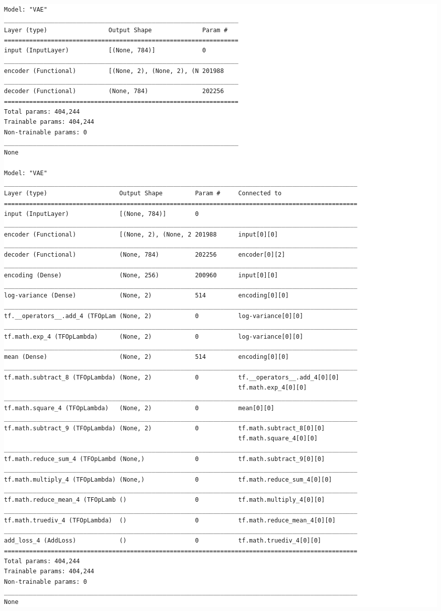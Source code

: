     Model: "VAE"
    _________________________________________________________________
    Layer (type)                 Output Shape              Param #   
    =================================================================
    input (InputLayer)           [(None, 784)]             0         
    _________________________________________________________________
    encoder (Functional)         [(None, 2), (None, 2), (N 201988    
    _________________________________________________________________
    decoder (Functional)         (None, 784)               202256    
    =================================================================
    Total params: 404,244
    Trainable params: 404,244
    Non-trainable params: 0
    _________________________________________________________________
    None
    
    Model: "VAE"
    __________________________________________________________________________________________________
    Layer (type)                    Output Shape         Param #     Connected to                     
    ==================================================================================================
    input (InputLayer)              [(None, 784)]        0                                            
    __________________________________________________________________________________________________
    encoder (Functional)            [(None, 2), (None, 2 201988      input[0][0]                      
    __________________________________________________________________________________________________
    decoder (Functional)            (None, 784)          202256      encoder[0][2]                    
    __________________________________________________________________________________________________
    encoding (Dense)                (None, 256)          200960      input[0][0]                      
    __________________________________________________________________________________________________
    log-variance (Dense)            (None, 2)            514         encoding[0][0]                   
    __________________________________________________________________________________________________
    tf.__operators__.add_4 (TFOpLam (None, 2)            0           log-variance[0][0]               
    __________________________________________________________________________________________________
    tf.math.exp_4 (TFOpLambda)      (None, 2)            0           log-variance[0][0]               
    __________________________________________________________________________________________________
    mean (Dense)                    (None, 2)            514         encoding[0][0]                   
    __________________________________________________________________________________________________
    tf.math.subtract_8 (TFOpLambda) (None, 2)            0           tf.__operators__.add_4[0][0]     
                                                                     tf.math.exp_4[0][0]              
    __________________________________________________________________________________________________
    tf.math.square_4 (TFOpLambda)   (None, 2)            0           mean[0][0]                       
    __________________________________________________________________________________________________
    tf.math.subtract_9 (TFOpLambda) (None, 2)            0           tf.math.subtract_8[0][0]         
                                                                     tf.math.square_4[0][0]           
    __________________________________________________________________________________________________
    tf.math.reduce_sum_4 (TFOpLambd (None,)              0           tf.math.subtract_9[0][0]         
    __________________________________________________________________________________________________
    tf.math.multiply_4 (TFOpLambda) (None,)              0           tf.math.reduce_sum_4[0][0]       
    __________________________________________________________________________________________________
    tf.math.reduce_mean_4 (TFOpLamb ()                   0           tf.math.multiply_4[0][0]         
    __________________________________________________________________________________________________
    tf.math.truediv_4 (TFOpLambda)  ()                   0           tf.math.reduce_mean_4[0][0]      
    __________________________________________________________________________________________________
    add_loss_4 (AddLoss)            ()                   0           tf.math.truediv_4[0][0]          
    ==================================================================================================
    Total params: 404,244
    Trainable params: 404,244
    Non-trainable params: 0
    __________________________________________________________________________________________________
    None
    